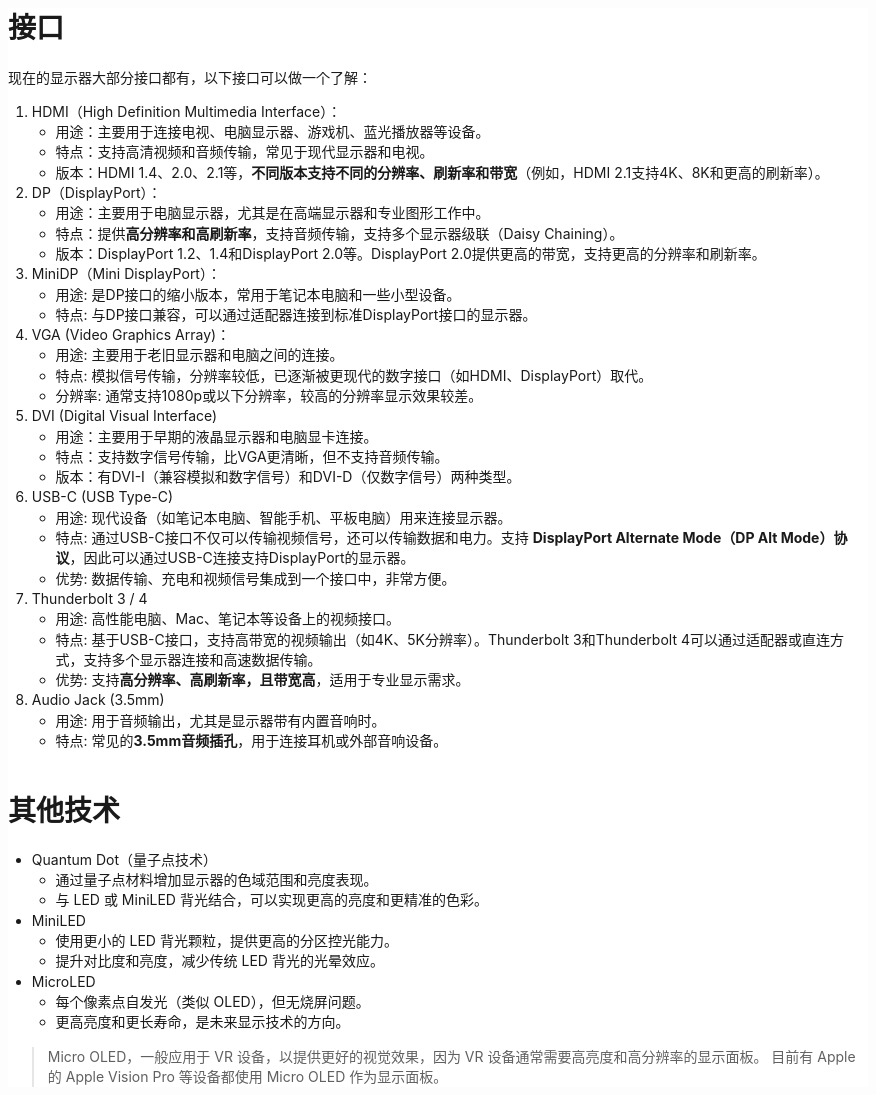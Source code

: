 # 接口

现在的显示器大部分接口都有，以下接口可以做一个了解：
1. HDMI（High Definition Multimedia Interface）：
    - 用途：主要用于连接电视、电脑显示器、游戏机、蓝光播放器等设备。
    - 特点：支持高清视频和音频传输，常见于现代显示器和电视。
    - 版本：HDMI 1.4、2.0、2.1等，**不同版本支持不同的分辨率、刷新率和带宽**（例如，HDMI 2.1支持4K、8K和更高的刷新率）。
2. DP（DisplayPort）：
    - 用途：主要用于电脑显示器，尤其是在高端显示器和专业图形工作中。
    - 特点：提供**高分辨率和高刷新率**，支持音频传输，支持多个显示器级联（Daisy Chaining）。
    - 版本：DisplayPort 1.2、1.4和DisplayPort 2.0等。DisplayPort 2.0提供更高的带宽，支持更高的分辨率和刷新率。
3. MiniDP（Mini DisplayPort）：
    - 用途: 是DP接口的缩小版本，常用于笔记本电脑和一些小型设备。
    - 特点: 与DP接口兼容，可以通过适配器连接到标准DisplayPort接口的显示器。
4. VGA (Video Graphics Array)：
    - 用途: 主要用于老旧显示器和电脑之间的连接。
    - 特点: 模拟信号传输，分辨率较低，已逐渐被更现代的数字接口（如HDMI、DisplayPort）取代。
    - 分辨率: 通常支持1080p或以下分辨率，较高的分辨率显示效果较差。
5. DVI (Digital Visual Interface)
    - 用途：主要用于早期的液晶显示器和电脑显卡连接。
    - 特点：支持数字信号传输，比VGA更清晰，但不支持音频传输。
    - 版本：有DVI-I（兼容模拟和数字信号）和DVI-D（仅数字信号）两种类型。
6. USB-C (USB Type-C)
    - 用途: 现代设备（如笔记本电脑、智能手机、平板电脑）用来连接显示器。
    - 特点: 通过USB-C接口不仅可以传输视频信号，还可以传输数据和电力。支持 **DisplayPort Alternate Mode（DP Alt Mode）协议**，因此可以通过USB-C连接支持DisplayPort的显示器。
    - 优势: 数据传输、充电和视频信号集成到一个接口中，非常方便。
7. Thunderbolt 3 / 4
    - 用途: 高性能电脑、Mac、笔记本等设备上的视频接口。
    - 特点: 基于USB-C接口，支持高带宽的视频输出（如4K、5K分辨率）。Thunderbolt 3和Thunderbolt 4可以通过适配器或直连方式，支持多个显示器连接和高速数据传输。
    - 优势: 支持**高分辨率、高刷新率，且带宽高**，适用于专业显示需求。
8. Audio Jack (3.5mm)
    - 用途: 用于音频输出，尤其是显示器带有内置音响时。
    - 特点: 常见的**3.5mm音频插孔**，用于连接耳机或外部音响设备。

# 其他技术

- Quantum Dot（量子点技术）
  - 通过量子点材料增加显示器的色域范围和亮度表现。
  - 与 LED 或 MiniLED 背光结合，可以实现更高的亮度和更精准的色彩。
- MiniLED
  - 使用更小的 LED 背光颗粒，提供更高的分区控光能力。
  - 提升对比度和亮度，减少传统 LED 背光的光晕效应。
- MicroLED
  - 每个像素点自发光（类似 OLED），但无烧屏问题。
  - 更高亮度和更长寿命，是未来显示技术的方向。

> Micro OLED，一般应用于 VR 设备，以提供更好的视觉效果，因为 VR 设备通常需要高亮度和高分辨率的显示面板。
> 目前有 Apple 的 Apple Vision Pro 等设备都使用 Micro OLED 作为显示面板。
